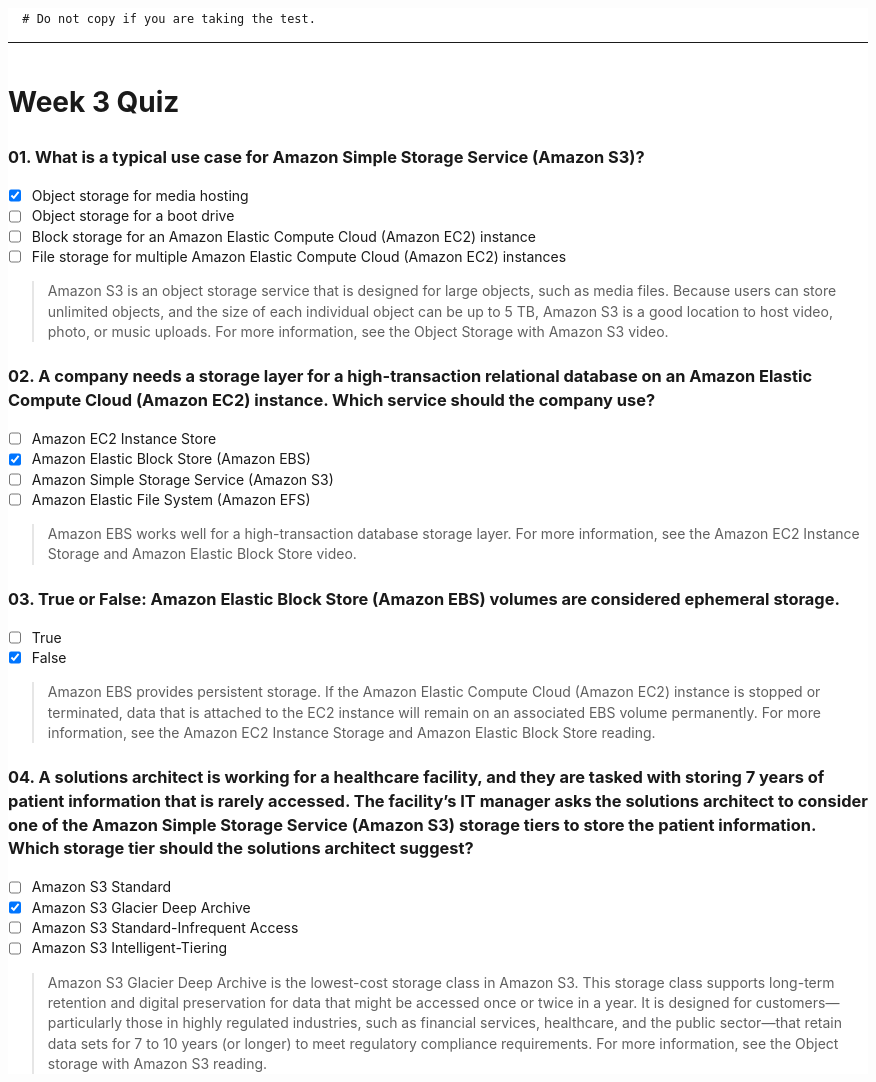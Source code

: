 ```
  # Do not copy if you are taking the test.
```
--- 

# Week 3 Quiz


### 01. What is a typical use case for Amazon Simple Storage Service (Amazon S3)?
   - [x] Object storage for media hosting
   - [ ] Object storage for a boot drive
   - [ ] Block storage for an Amazon Elastic Compute Cloud (Amazon EC2) instance
   - [ ] File storage for multiple Amazon Elastic Compute Cloud (Amazon EC2) instances
   > Amazon S3 is an object storage service that is designed for large objects, such as media files. Because users can store unlimited objects, and the size of each individual object can be up to 5 TB, Amazon S3 is a good location to host video, photo, or music uploads. For more information, see the Object Storage with Amazon S3 video. 


### 02. A company needs a storage layer for a high-transaction relational database on an Amazon Elastic Compute Cloud (Amazon EC2) instance. Which service should the company use?
   - [ ] Amazon EC2 Instance Store
   - [x] Amazon Elastic Block Store (Amazon EBS)
   - [ ] Amazon Simple Storage Service (Amazon S3)
   - [ ] Amazon Elastic File System (Amazon EFS)
> Amazon EBS works well for a high-transaction database storage layer. For more information, see the Amazon EC2 Instance Storage and Amazon Elastic Block Store video.

### 03. True or False: Amazon Elastic Block Store (Amazon EBS) volumes are considered ephemeral storage.
   - [ ] True
   - [x] False
> Amazon EBS provides persistent storage. If the Amazon Elastic Compute Cloud (Amazon EC2) instance is stopped or terminated, data that is attached to the EC2 instance will remain on an associated EBS volume permanently. For more information, see the Amazon EC2 Instance Storage and Amazon Elastic Block Store reading.

### 04. A solutions architect is working for a healthcare facility, and they are tasked with storing 7 years of patient information that is rarely accessed. The facility’s IT manager asks the solutions architect to consider one of the Amazon Simple Storage Service (Amazon S3) storage tiers to store the patient information. Which storage tier should the solutions architect suggest?
   - [ ] Amazon S3 Standard
   - [x] Amazon S3 Glacier Deep Archive
   - [ ] Amazon S3 Standard-Infrequent Access
   - [ ] Amazon S3 Intelligent-Tiering
> Amazon S3 Glacier Deep Archive is the lowest-cost storage class in Amazon S3. This storage class supports long-term retention and digital preservation for data that might be accessed once or twice in a year. It is designed for customers—particularly those in highly regulated industries, such as financial services, healthcare, and the public sector—that retain data sets for 7 to 10 years (or longer) to meet regulatory compliance requirements. For more information, see the Object storage with Amazon S3 reading. 
